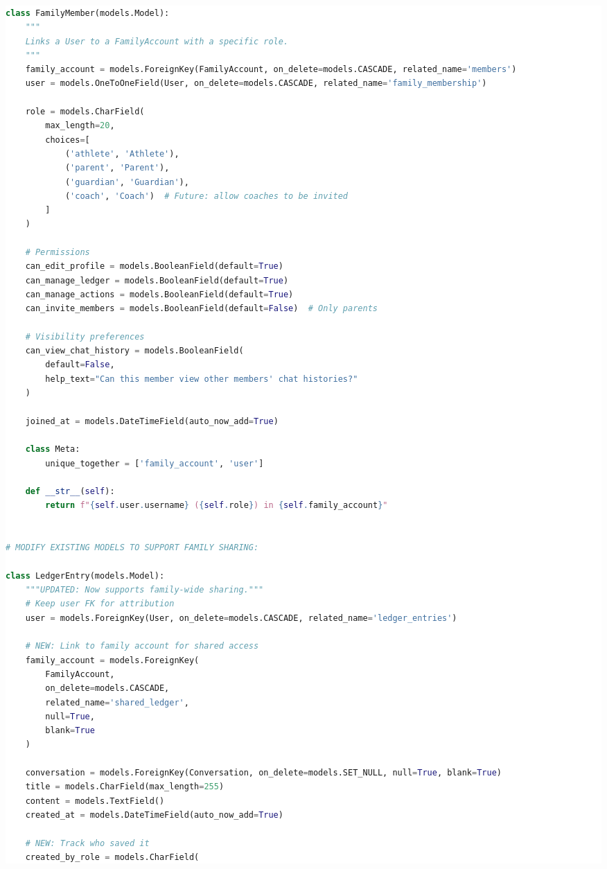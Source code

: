 ```python
class FamilyMember(models.Model):
    """
    Links a User to a FamilyAccount with a specific role.
    """
    family_account = models.ForeignKey(FamilyAccount, on_delete=models.CASCADE, related_name='members')
    user = models.OneToOneField(User, on_delete=models.CASCADE, related_name='family_membership')

    role = models.CharField(
        max_length=20,
        choices=[
            ('athlete', 'Athlete'),
            ('parent', 'Parent'),
            ('guardian', 'Guardian'),
            ('coach', 'Coach')  # Future: allow coaches to be invited
        ]
    )

    # Permissions
    can_edit_profile = models.BooleanField(default=True)
    can_manage_ledger = models.BooleanField(default=True)
    can_manage_actions = models.BooleanField(default=True)
    can_invite_members = models.BooleanField(default=False)  # Only parents

    # Visibility preferences
    can_view_chat_history = models.BooleanField(
        default=False,
        help_text="Can this member view other members' chat histories?"
    )

    joined_at = models.DateTimeField(auto_now_add=True)

    class Meta:
        unique_together = ['family_account', 'user']

    def __str__(self):
        return f"{self.user.username} ({self.role}) in {self.family_account}"


# MODIFY EXISTING MODELS TO SUPPORT FAMILY SHARING:

class LedgerEntry(models.Model):
    """UPDATED: Now supports family-wide sharing."""
    # Keep user FK for attribution
    user = models.ForeignKey(User, on_delete=models.CASCADE, related_name='ledger_entries')

    # NEW: Link to family account for shared access
    family_account = models.ForeignKey(
        FamilyAccount,
        on_delete=models.CASCADE,
        related_name='shared_ledger',
        null=True,
        blank=True
    )

    conversation = models.ForeignKey(Conversation, on_delete=models.SET_NULL, null=True, blank=True)
    title = models.CharField(max_length=255)
    content = models.TextField()
    created_at = models.DateTimeField(auto_now_add=True)

    # NEW: Track who saved it
    created_by_role = models.CharField(
```